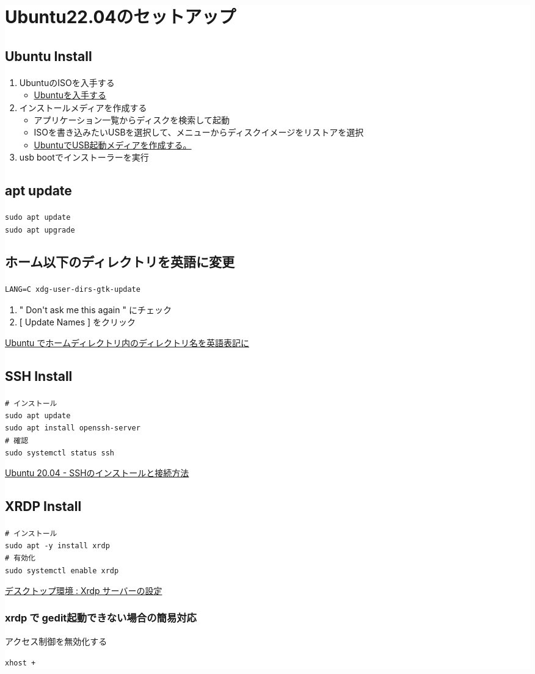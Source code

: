 
# Ubuntu22.04のセットアップ
## Ubuntu Install
1. UbuntuのISOを入手する
    - [Ubuntuを入手する](https://jp.ubuntu.com/download)
2. インストールメディアを作成する
    - アプリケーション一覧からディスクを検索して起動
    - ISOを書き込みたいUSBを選択して、メニューからディスクイメージをリストアを選択
    - [UbuntuでUSB起動メディアを作成する。](https://freefielder.jp/blog/2021/05/ubuntu-bootable-usb-flash.html)
3. usb bootでインストーラーを実行

## apt update
```
sudo apt update
sudo apt upgrade
```

## ホーム以下のディレクトリを英語に変更
```
LANG=C xdg-user-dirs-gtk-update
```
1. " Don't ask me this again " にチェック
2. [ Update Names ] をクリック

[Ubuntu でホームディレクトリ内のディレクトリ名を英語表記に](https://www.rough-and-cheap.jp/linux/ubuntu-change-xdg-directory-name/)

## SSH Install
```
# インストール
sudo apt update
sudo apt install openssh-server
# 確認
sudo systemctl status ssh
```
[Ubuntu 20.04 - SSHのインストールと接続方法](https://codechacha.com/ja/ubuntu-install-openssh/)

## XRDP Install
```
# インストール
sudo apt -y install xrdp
# 有効化
sudo systemctl enable xrdp
```
[デスクトップ環境 : Xrdp サーバーの設定](https://www.server-world.info/query?os=Ubuntu_22.04&p=desktop&f=7)

### xrdp で gedit起動できない場合の簡易対応
アクセス制御を無効化する
```
xhost +
```
